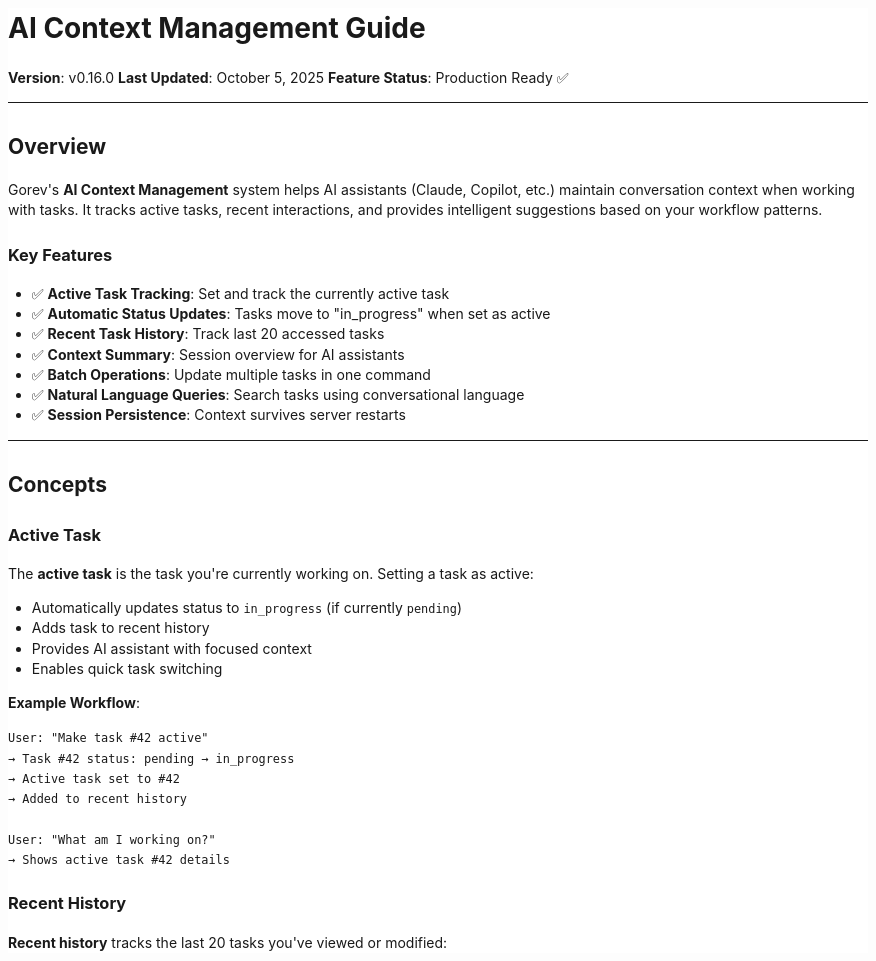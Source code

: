 # AI Context Management Guide

**Version**: v0.16.0
**Last Updated**: October 5, 2025
**Feature Status**: Production Ready ✅

---

## Overview

Gorev's **AI Context Management** system helps AI assistants (Claude, Copilot, etc.) maintain conversation context when working with tasks. It tracks active tasks, recent interactions, and provides intelligent suggestions based on your workflow patterns.

### Key Features

- ✅ **Active Task Tracking**: Set and track the currently active task
- ✅ **Automatic Status Updates**: Tasks move to "in_progress" when set as active
- ✅ **Recent Task History**: Track last 20 accessed tasks
- ✅ **Context Summary**: Session overview for AI assistants
- ✅ **Batch Operations**: Update multiple tasks in one command
- ✅ **Natural Language Queries**: Search tasks using conversational language
- ✅ **Session Persistence**: Context survives server restarts

---

## Concepts

### Active Task

The **active task** is the task you're currently working on. Setting a task as active:

- Automatically updates status to `in_progress` (if currently `pending`)
- Adds task to recent history
- Provides AI assistant with focused context
- Enables quick task switching

**Example Workflow**:

```
User: "Make task #42 active"
→ Task #42 status: pending → in_progress
→ Active task set to #42
→ Added to recent history

User: "What am I working on?"
→ Shows active task #42 details
```

### Recent History

**Recent history** tracks the last 20 tasks you've viewed or modified:
